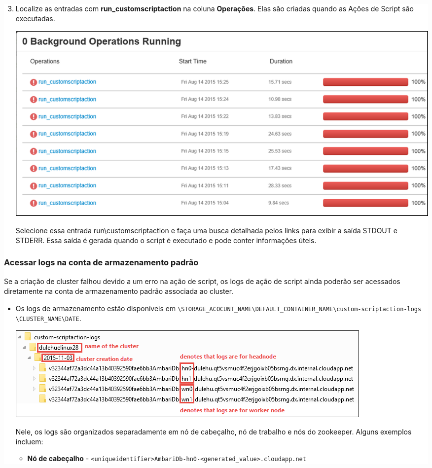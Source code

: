 3. Localize as entradas com **run\_customscriptaction** na coluna **Operações**. Elas são criadas quando as Ações de Script são executadas.

    ![Captura de tela de operações](./media/hdinsight-hadoop-customize-cluster-linux/ambariscriptaction.png)

    Selecione essa entrada run\customscriptaction e faça uma busca detalhada pelos links para exibir a saída STDOUT e STDERR. Essa saída é gerada quando o script é executado e pode conter informações úteis.

### <a name="access-logs-from-the-default-storage-account"></a>Acessar logs na conta de armazenamento padrão

Se a criação de cluster falhou devido a um erro na ação de script, os logs de ação de script ainda poderão ser acessados diretamente na conta de armazenamento padrão associada ao cluster.

* Os logs de armazenamento estão disponíveis em `\STORAGE_ACOCUNT_NAME\DEFAULT_CONTAINER_NAME\custom-scriptaction-logs\CLUSTER_NAME\DATE`.

    ![Captura de tela de operações](./media/hdinsight-hadoop-customize-cluster-linux/script_action_logs_in_storage.png)

    Nele, os logs são organizados separadamente em nó de cabeçalho, nó de trabalho e nós do zookeeper. Alguns exemplos incluem:

    * **Nó de cabeçalho** - `<uniqueidentifier>AmbariDb-hn0-<generated_value>.cloudapp.net`
